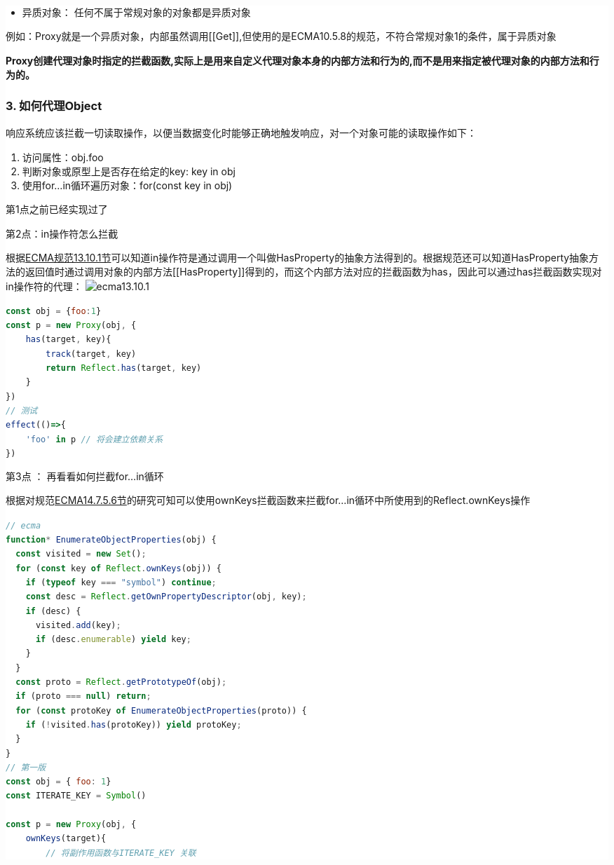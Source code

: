 + 异质对象： 任何不属于常规对象的对象都是异质对象

例如：Proxy就是一个异质对象，内部虽然调用[[Get]],但使用的是ECMA10.5.8的规范，不符合常规对象1的条件，属于异质对象

**Proxy创建代理对象时指定的拦截函数,实际上是用来自定义代理对象本身的内部方法和行为的,而不是用来指定被代理对象的内部方法和行为的。**

### 3. 如何代理Object

响应系统应该拦截一切读取操作，以便当数据变化时能够正确地触发响应，对一个对象可能的读取操作如下：

1. 访问属性：obj.foo
2. 判断对象或原型上是否存在给定的key: key in obj
3. 使用for…in循环遍历对象：for(const key in obj)

第1点之前已经实现过了

第2点：in操作符怎么拦截

根据[ECMA规范13.10.1节](https://tc39.es/ecma262/#sec-relational-operators)可以知道in操作符是通过调用一个叫做HasProperty的抽象方法得到的。根据规范还可以知道HasProperty抽象方法的返回值时通过调用对象的内部方法[[HasProperty]]得到的，而这个内部方法对应的拦截函数为has，因此可以通过has拦截函数实现对in操作符的代理：
![ecma13.10.1](https://qiniu.kananana.cn/other/ecma13.jpg)

```javascript
const obj = {foo:1}
const p = new Proxy(obj, {
	has(target, key){
		track(target, key)
		return Reflect.has(target, key)
	}
})
// 测试
effect(()=>{
	'foo' in p // 将会建立依赖关系
})

```

第3点 ： 再看看如何拦截for…in循环

根据对规范[ECMA14.7.5.6节](https://tc39.es/ecma262/#sec-runtime-semantics-forinofheadevaluation)的研究可知可以使用ownKeys拦截函数来拦截for…in循环中所使用到的Reflect.ownKeys操作

```javascript
// ecma
function* EnumerateObjectProperties(obj) {
  const visited = new Set();
  for (const key of Reflect.ownKeys(obj)) {
    if (typeof key === "symbol") continue;
    const desc = Reflect.getOwnPropertyDescriptor(obj, key);
    if (desc) {
      visited.add(key);
      if (desc.enumerable) yield key;
    }
  }
  const proto = Reflect.getPrototypeOf(obj);
  if (proto === null) return;
  for (const protoKey of EnumerateObjectProperties(proto)) {
    if (!visited.has(protoKey)) yield protoKey;
  }
}
// 第一版
const obj = { foo: 1}
const ITERATE_KEY = Symbol()

const p = new Proxy(obj, {
	ownKeys(target){
		// 将副作用函数与ITERATE_KEY 关联
```
